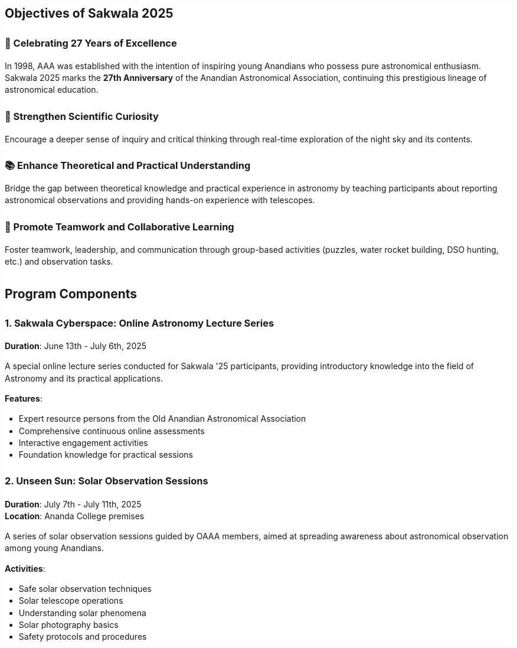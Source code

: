 ## Objectives of Sakwala 2025

### 🎉 Celebrating 27 Years of Excellence

In 1998, AAA was established with the intention of inspiring young Anandians who possess pure astronomical enthusiasm. Sakwala 2025 marks the **27th Anniversary** of the Anandian Astronomical Association, continuing this prestigious lineage of astronomical education.

### 🔬 Strengthen Scientific Curiosity

Encourage a deeper sense of inquiry and critical thinking through real-time exploration of the night sky and its contents.

### 📚 Enhance Theoretical and Practical Understanding

Bridge the gap between theoretical knowledge and practical experience in astronomy by teaching participants about reporting astronomical observations and providing hands-on experience with telescopes.

### 🤝 Promote Teamwork and Collaborative Learning

Foster teamwork, leadership, and communication through group-based activities (puzzles, water rocket building, DSO hunting, etc.) and observation tasks.

## Program Components

### 1. Sakwala Cyberspace: Online Astronomy Lecture Series

**Duration**: June 13th - July 6th, 2025

A special online lecture series conducted for Sakwala '25 participants, providing introductory knowledge into the field of Astronomy and its practical applications.

**Features**:

- Expert resource persons from the Old Anandian Astronomical Association
- Comprehensive continuous online assessments
- Interactive engagement activities
- Foundation knowledge for practical sessions

### 2. Unseen Sun: Solar Observation Sessions

**Duration**: July 7th - July 11th, 2025  
**Location**: Ananda College premises

A series of solar observation sessions guided by OAAA members, aimed at spreading awareness about astronomical observation among young Anandians.

**Activities**:

- Safe solar observation techniques
- Solar telescope operations
- Understanding solar phenomena
- Solar photography basics
- Safety protocols and procedures
